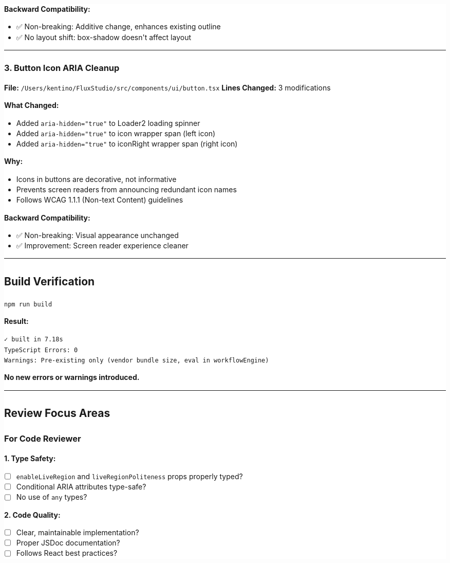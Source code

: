 **Backward Compatibility:**
- ✅ Non-breaking: Additive change, enhances existing outline
- ✅ No layout shift: box-shadow doesn't affect layout

---

### 3. Button Icon ARIA Cleanup
**File:** `/Users/kentino/FluxStudio/src/components/ui/button.tsx`
**Lines Changed:** 3 modifications

**What Changed:**
- Added `aria-hidden="true"` to Loader2 loading spinner
- Added `aria-hidden="true"` to icon wrapper span (left icon)
- Added `aria-hidden="true"` to iconRight wrapper span (right icon)

**Why:**
- Icons in buttons are decorative, not informative
- Prevents screen readers from announcing redundant icon names
- Follows WCAG 1.1.1 (Non-text Content) guidelines

**Backward Compatibility:**
- ✅ Non-breaking: Visual appearance unchanged
- ✅ Improvement: Screen reader experience cleaner

---

## Build Verification

```bash
npm run build
```

**Result:**
```
✓ built in 7.18s
TypeScript Errors: 0
Warnings: Pre-existing only (vendor bundle size, eval in workflowEngine)
```

**No new errors or warnings introduced.**

---

## Review Focus Areas

### For Code Reviewer

**1. Type Safety:**
- [ ] `enableLiveRegion` and `liveRegionPoliteness` props properly typed?
- [ ] Conditional ARIA attributes type-safe?
- [ ] No use of `any` types?

**2. Code Quality:**
- [ ] Clear, maintainable implementation?
- [ ] Proper JSDoc documentation?
- [ ] Follows React best practices?

